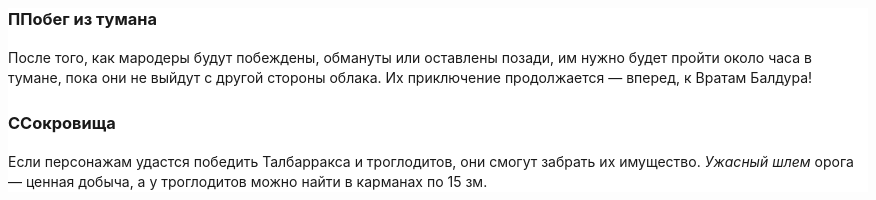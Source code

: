 ### ППобег из тумана

После того, как мародеры будут побеждены, обмануты или оставлены позади, им нужно будет пройти около часа в тумане, пока они не выйдут с другой стороны облака. Их приключение продолжается — вперед, к Вратам Балдура!

### ССокровища

Если персонажам удастся победить Талбарракса и троглодитов, они смогут забрать их имущество. *Ужасный шлем* орога — ценная добыча, а у троглодитов можно найти в карманах по 15 зм.
